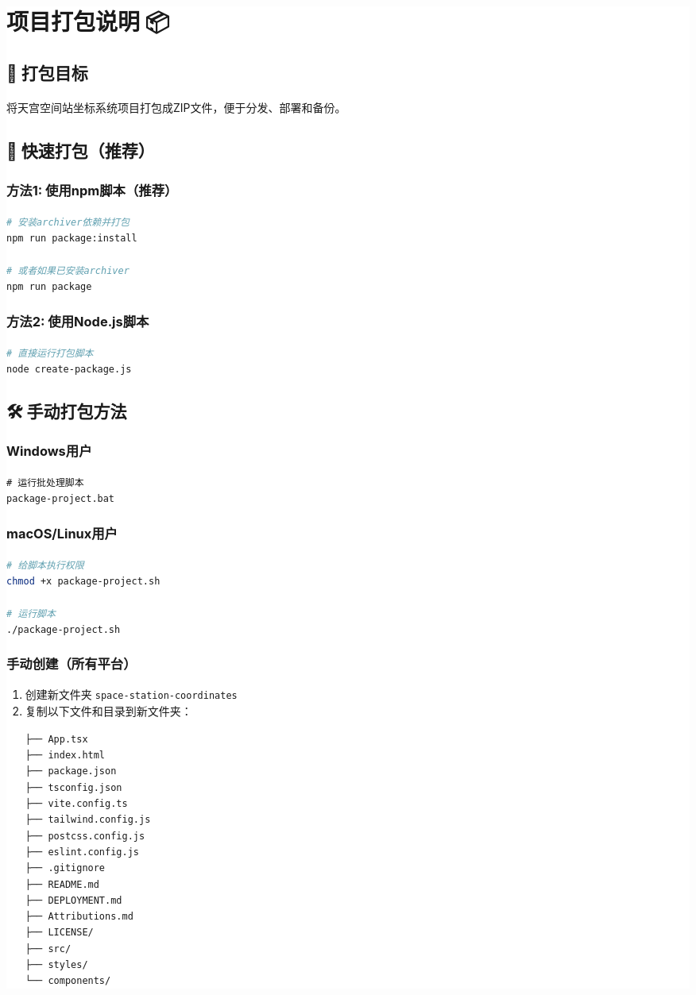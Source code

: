 # 项目打包说明 📦

## 🎯 打包目标

将天宫空间站坐标系统项目打包成ZIP文件，便于分发、部署和备份。

## 🚀 快速打包（推荐）

### 方法1: 使用npm脚本（推荐）
```bash
# 安装archiver依赖并打包
npm run package:install

# 或者如果已安装archiver
npm run package
```

### 方法2: 使用Node.js脚本
```bash
# 直接运行打包脚本
node create-package.js
```

## 🛠️ 手动打包方法

### Windows用户
```batch
# 运行批处理脚本
package-project.bat
```

### macOS/Linux用户
```bash
# 给脚本执行权限
chmod +x package-project.sh

# 运行脚本
./package-project.sh
```

### 手动创建（所有平台）
1. 创建新文件夹 `space-station-coordinates`
2. 复制以下文件和目录到新文件夹：
   ```
   ├── App.tsx
   ├── index.html
   ├── package.json
   ├── tsconfig.json
   ├── vite.config.ts
   ├── tailwind.config.js
   ├── postcss.config.js
   ├── eslint.config.js
   ├── .gitignore
   ├── README.md
   ├── DEPLOYMENT.md
   ├── Attributions.md
   ├── LICENSE/
   ├── src/
   ├── styles/
   └── components/
   ```